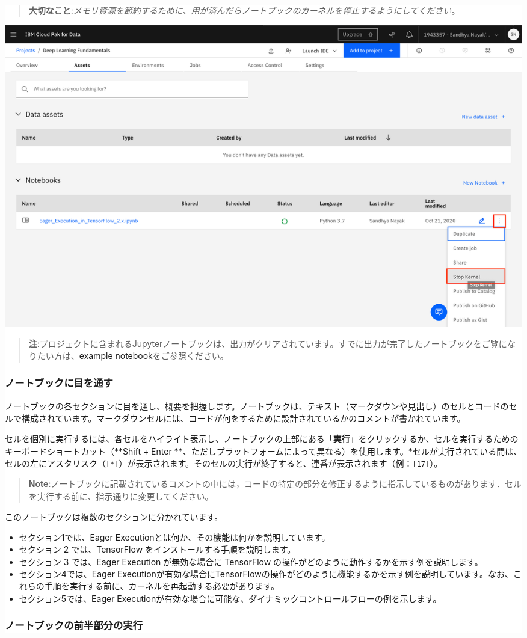 > **大切なこと**:*メモリ資源を節約するために、用が済んだらノートブックのカーネルを停止するようにしてください*。

![カーネルの停止](images/JupyterStopKernel.png)

> **注**:プロジェクトに含まれるJupyterノートブックは、出力がクリアされています。すでに出力が完了したノートブックをご覧になりたい方は、[example notebook](https://github.com/IBM/dl-learning-path-assets/blob/main/fundamentals-of-deeplearning/examples/Eager_Execution_in_TensorFlow_2.x_with_output.ipynb)をご参照ください。

### ノートブックに目を通す

ノートブックの各セクションに目を通し、概要を把握します。ノートブックは、テキスト（マークダウンや見出し）のセルとコードのセルで構成されています。マークダウンセルには、コードが何をするために設計されているかのコメントが書かれています。

セルを個別に実行するには、各セルをハイライト表示し、ノートブックの上部にある「**実行**」をクリックするか、セルを実行するためのキーボードショートカット（**Shift + Enter **、ただしプラットフォームによって異なる）を使用します。*セルが実行されている間は、セルの左にアスタリスク（`[*]`）が表示されます。そのセルの実行が終了すると、連番が表示されます（例：`[17]`）。

> **Note**:ノートブックに記載されているコメントの中には，コードの特定の部分を修正するように指示しているものがあります．セルを実行する前に、指示通りに変更してください。

このノートブックは複数のセクションに分かれています。

* セクション1では、Eager Executionとは何か、その機能は何かを説明しています。
* セクション 2 では、TensorFlow をインストールする手順を説明します。
* セクション 3 では、Eager Execution が無効な場合に TensorFlow の操作がどのように動作するかを示す例を説明します。
* セクション4では、Eager Executionが有効な場合にTensorFlowの操作がどのように機能するかを示す例を説明しています。なお、これらの手順を実行する前に、カーネルを再起動する必要があります。
* セクション5では、Eager Executionが有効な場合に可能な、ダイナミックコントロールフローの例を示します。

### ノートブックの前半部分の実行
